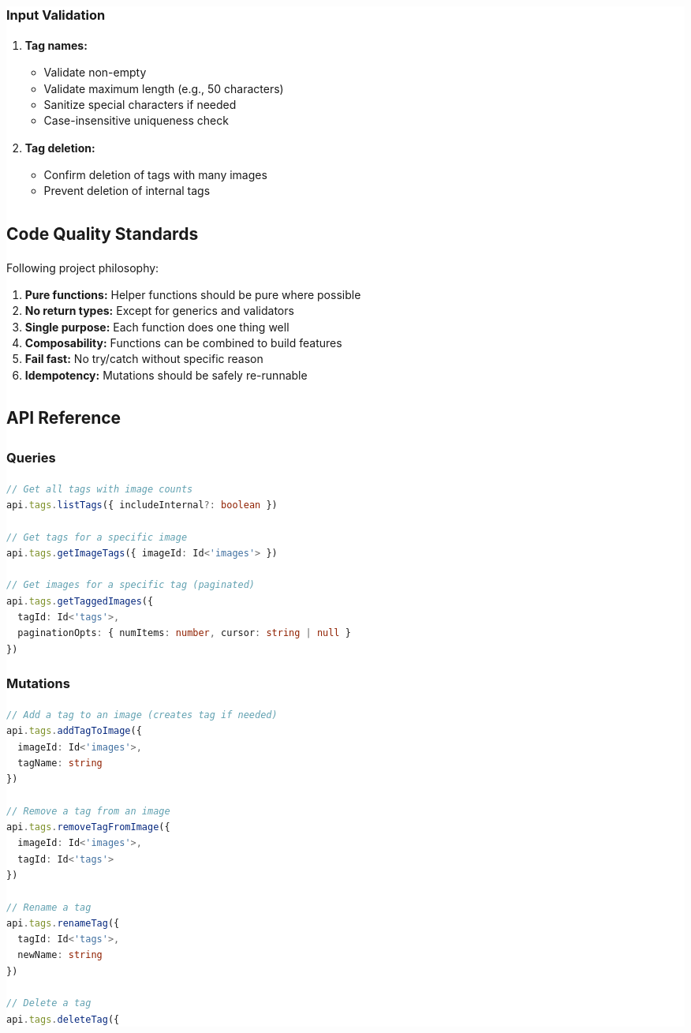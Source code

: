 ### Input Validation

1. **Tag names:**
   - Validate non-empty
   - Validate maximum length (e.g., 50 characters)
   - Sanitize special characters if needed
   - Case-insensitive uniqueness check

2. **Tag deletion:**
   - Confirm deletion of tags with many images
   - Prevent deletion of internal tags

## Code Quality Standards

Following project philosophy:

1. **Pure functions:** Helper functions should be pure where possible
2. **No return types:** Except for generics and validators
3. **Single purpose:** Each function does one thing well
4. **Composability:** Functions can be combined to build features
5. **Fail fast:** No try/catch without specific reason
6. **Idempotency:** Mutations should be safely re-runnable

## API Reference

### Queries

```typescript
// Get all tags with image counts
api.tags.listTags({ includeInternal?: boolean })

// Get tags for a specific image
api.tags.getImageTags({ imageId: Id<'images'> })

// Get images for a specific tag (paginated)
api.tags.getTaggedImages({
  tagId: Id<'tags'>,
  paginationOpts: { numItems: number, cursor: string | null }
})
```

### Mutations

```typescript
// Add a tag to an image (creates tag if needed)
api.tags.addTagToImage({
  imageId: Id<'images'>,
  tagName: string
})

// Remove a tag from an image
api.tags.removeTagFromImage({
  imageId: Id<'images'>,
  tagId: Id<'tags'>
})

// Rename a tag
api.tags.renameTag({
  tagId: Id<'tags'>,
  newName: string
})

// Delete a tag
api.tags.deleteTag({
```